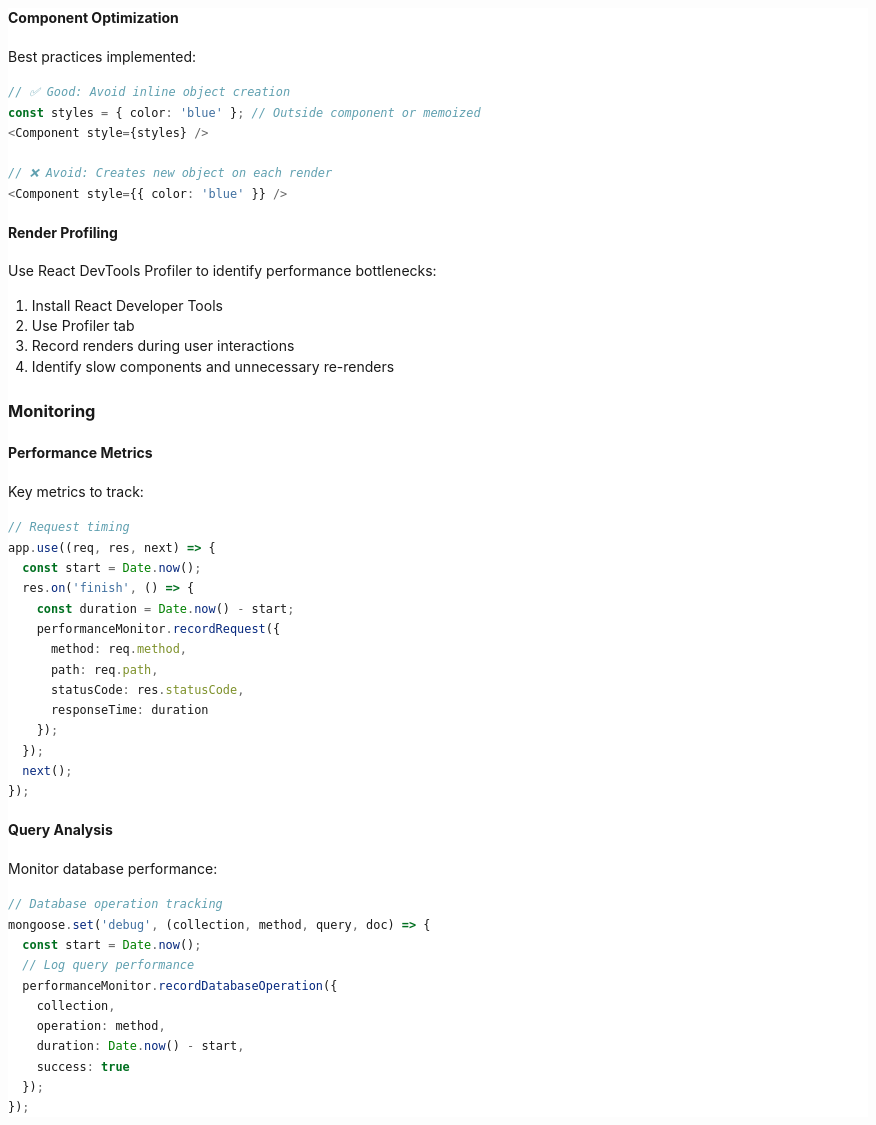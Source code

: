 #### Component Optimization
Best practices implemented:

```typescript
// ✅ Good: Avoid inline object creation
const styles = { color: 'blue' }; // Outside component or memoized
<Component style={styles} />

// ❌ Avoid: Creates new object on each render
<Component style={{ color: 'blue' }} />
```

#### Render Profiling
Use React DevTools Profiler to identify performance bottlenecks:

1. Install React Developer Tools
2. Use Profiler tab
3. Record renders during user interactions
4. Identify slow components and unnecessary re-renders

### Monitoring

#### Performance Metrics
Key metrics to track:

```typescript
// Request timing
app.use((req, res, next) => {
  const start = Date.now();
  res.on('finish', () => {
    const duration = Date.now() - start;
    performanceMonitor.recordRequest({
      method: req.method,
      path: req.path,
      statusCode: res.statusCode,
      responseTime: duration
    });
  });
  next();
});
```

#### Query Analysis
Monitor database performance:

```typescript
// Database operation tracking
mongoose.set('debug', (collection, method, query, doc) => {
  const start = Date.now();
  // Log query performance
  performanceMonitor.recordDatabaseOperation({
    collection,
    operation: method,
    duration: Date.now() - start,
    success: true
  });
});
```
